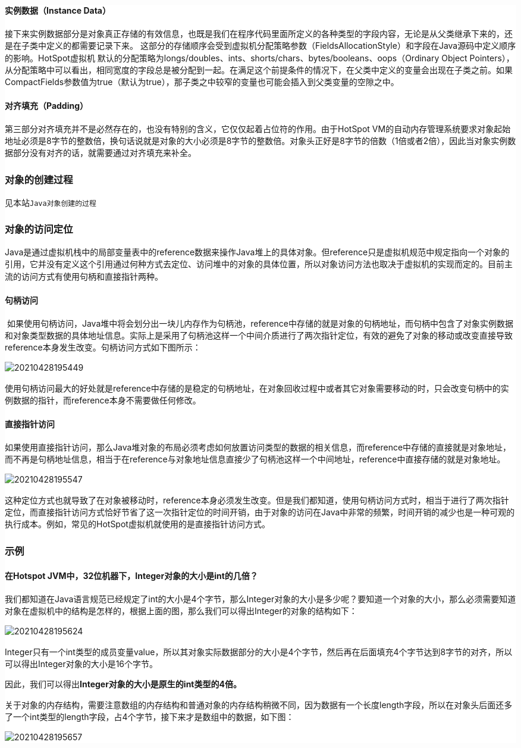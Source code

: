 #### 实例数据（Instance Data）
接下来实例数据部分是对象真正存储的有效信息，也既是我们在程序代码里面所定义的各种类型的字段内容，无论是从父类继承下来的，还是在子类中定义的都需要记录下来。 这部分的存储顺序会受到虚拟机分配策略参数（FieldsAllocationStyle）和字段在Java源码中定义顺序的影响。HotSpot虚拟机 默认的分配策略为longs/doubles、ints、shorts/chars、bytes/booleans、oops（Ordinary Object Pointers），从分配策略中可以看出，相同宽度的字段总是被分配到一起。在满足这个前提条件的情况下，在父类中定义的变量会出现在子类之前。如果 CompactFields参数值为true（默认为true），那子类之中较窄的变量也可能会插入到父类变量的空隙之中。

#### 对齐填充（Padding）
第三部分对齐填充并不是必然存在的，也没有特别的含义，它仅仅起着占位符的作用。由于HotSpot VM的自动内存管理系统要求对象起始地址必须是8字节的整数倍，换句话说就是对象的大小必须是8字节的整数倍。对象头正好是8字节的倍数（1倍或者2倍），因此当对象实例数据部分没有对齐的话，就需要通过对齐填充来补全。

### 对象的创建过程

见本站`Java对象创建的过程`

### 对象的访问定位

Java是通过虚拟机栈中的局部变量表中的reference数据来操作Java堆上的具体对象。但reference只是虚拟机规范中规定指向一个对象的引用，它并没有定义这个引用通过何种方式去定位、访问堆中的对象的具体位置，所以对象访问方法也取决于虚拟机的实现而定的。目前主流的访问方式有使用句柄和直接指针两种。

#### 句柄访问
 如果使用句柄访问，Java堆中将会划分出一块儿内存作为句柄池，reference中存储的就是对象的句柄地址，而句柄中包含了对象实例数据和对象类型数据的具体地址信息。实际上是采用了句柄池这样一个中间介质进行了两次指针定位，有效的避免了对象的移动或改变直接导致reference本身发生改变。句柄访问方式如下图所示：

![20210428195449](http://marlowe.oss-cn-beijing.aliyuncs.com/img/20210428195449.png)

使用句柄访问最大的好处就是reference中存储的是稳定的句柄地址，在对象回收过程中或者其它对象需要移动的时，只会改变句柄中的实例数据的指针，而reference本身不需要做任何修改。

#### 直接指针访问

如果使用直接指针访问，那么Java堆对象的布局必须考虑如何放置访问类型的数据的相关信息，而reference中存储的直接就是对象地址，而不再是句柄地址信息，相当于在reference与对象地址信息直接少了句柄池这样一个中间地址，reference中直接存储的就是对象地址。

![20210428195547](http://marlowe.oss-cn-beijing.aliyuncs.com/img/20210428195547.png)

这种定位方式也就导致了在对象被移动时，reference本身必须发生改变。但是我们都知道，使用句柄访问方式时，相当于进行了两次指针定位，而直接指针访问方式恰好节省了这一次指针定位的时间开销，由于对象的访问在Java中非常的频繁，时间开销的减少也是一种可观的执行成本。例如，常见的HotSpot虚拟机就使用的是直接指针访问方式。


### 示例

#### 在Hotspot JVM中，32位机器下，Integer对象的大小是int的几倍？

我们都知道在Java语言规范已经规定了int的大小是4个字节，那么Integer对象的大小是多少呢？要知道一个对象的大小，那么必须需要知道对象在虚拟机中的结构是怎样的，根据上面的图，那么我们可以得出Integer的对象的结构如下：

![20210428195624](http://marlowe.oss-cn-beijing.aliyuncs.com/img/20210428195624.png)

Integer只有一个int类型的成员变量value，所以其对象实际数据部分的大小是4个字节，然后再在后面填充4个字节达到8字节的对齐，所以可以得出Integer对象的大小是16个字节。

因此，我们可以得出**Integer对象的大小是原生的int类型的4倍。**

关于对象的内存结构，需要注意数组的内存结构和普通对象的内存结构稍微不同，因为数据有一个长度length字段，所以在对象头后面还多了一个int类型的length字段，占4个字节，接下来才是数组中的数据，如下图：

![20210428195657](http://marlowe.oss-cn-beijing.aliyuncs.com/img/20210428195657.png)
